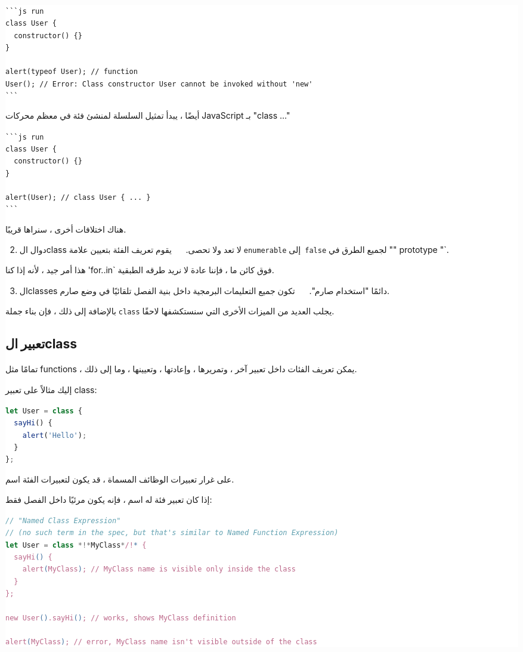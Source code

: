     ```js run
    class User {
      constructor() {}
    }

    alert(typeof User); // function
    User(); // Error: Class constructor User cannot be invoked without 'new'
    ```

أيضًا ، يبدأ تمثيل السلسلة لمنشئ فئة في معظم محركات JavaScript بـ "class ..."

    ```js run
    class User {
      constructor() {}
    }

    alert(User); // class User { ... }
    ```

هناك اختلافات أخرى ، سنراها قريبًا.

2. دوال الclass لا تعد ولا تحصى.
        يقوم تعريف الفئة بتعيين علامة `enumerable` إلى` false` لجميع الطرق في "" prototype "`.

هذا أمر جيد ، لأنه إذا كنا 'for..in` فوق كائن ما ، فإننا عادة لا نريد طرقه الطبقية.

3. الclasses دائمًا "استخدام صارم".
        تكون جميع التعليمات البرمجية داخل بنية الفصل تلقائيًا في وضع صارم.

بالإضافة إلى ذلك ، فإن بناء جملة `class` يجلب العديد من الميزات الأخرى التي سنستكشفها لاحقًا.

## تعبير الclass

تمامًا مثل functions ، يمكن تعريف الفئات داخل تعبير آخر ، وتمريرها ، وإعادتها ، وتعيينها ، وما إلى ذلك.

إليك مثالاً على تعبير class:

```js
let User = class {
  sayHi() {
    alert('Hello');
  }
};
```

على غرار تعبيرات الوظائف المسماة ، قد يكون لتعبيرات الفئة اسم.

إذا كان تعبير فئة له اسم ، فإنه يكون مرئيًا داخل الفصل فقط:

```js run
// "Named Class Expression"
// (no such term in the spec, but that's similar to Named Function Expression)
let User = class *!*MyClass*/!* {
  sayHi() {
    alert(MyClass); // MyClass name is visible only inside the class
  }
};

new User().sayHi(); // works, shows MyClass definition

alert(MyClass); // error, MyClass name isn't visible outside of the class
```
